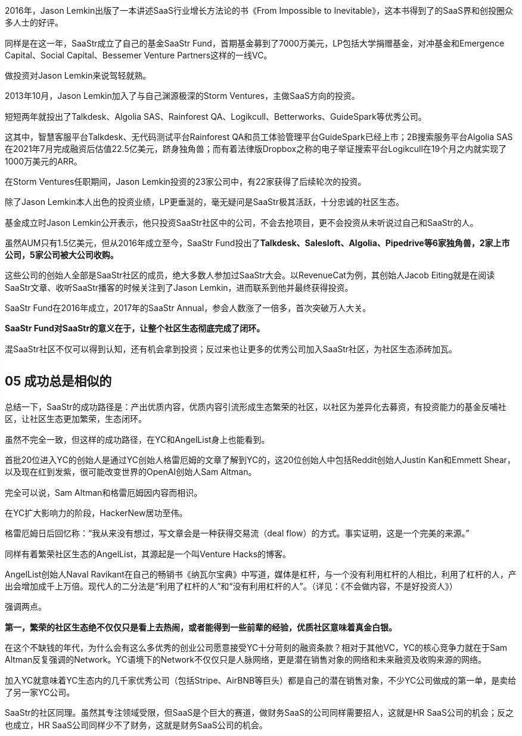 2016年，Jason Lemkin出版了一本讲述SaaS行业增长方法论的书《From Impossible to Inevitable》，这本书得到了的SaaS界和创投圈众多人士的好评。

同样是在这一年，SaaStr成立了自己的基金SaaStr Fund，首期基金募到了7000万美元，LP包括大学捐赠基金，对冲基金和Emergence Capital、Social Capital、Bessemer Venture Partners这样的一线VC。

做投资对Jason Lemkin来说驾轻就熟。

2013年10月，Jason Lemkin加入了与自己渊源极深的Storm Ventures，主做SaaS方向的投资。

短短两年就投出了Talkdesk、Algolia SAS、Rainforest QA、Logikcull、Betterworks、GuideSpark等优秀公司。

这其中，智慧客服平台Talkdesk、无代码测试平台Rainforest QA和员工体验管理平台GuideSpark已经上市；2B搜索服务平台Algolia SAS在2021年7月完成融资后估值22.5亿美元，跻身独角兽；而有着法律版Dropbox之称的电子举证搜索平台Logikcull在19个月之内就实现了1000万美元的ARR。

在Storm Ventures任职期间，Jason Lemkin投资的23家公司中，有22家获得了后续轮次的投资。

除了Jason Lemkin本人出色的投资业绩，LP更垂涎的，毫无疑问是SaaStr极其活跃，十分忠诚的社区生态。

基金成立时Jason Lemkin公开表示，他只投资SaaStr社区中的公司，不会去抢项目，更不会投资从未听说过自己和SaaStr的人。

虽然AUM只有1.5亿美元，但从2016年成立至今，SaaStr Fund投出了**Talkdesk、Salesloft、Algolia、Pipedrive等6家独角兽，2家上市公司，5家公司被大公司收购。**

这些公司的创始人全部是SaaStr社区的成员，绝大多数人参加过SaaStr大会。以RevenueCat为例，其创始人Jacob Eiting就是在阅读SaaStr文章、收听SaaStr播客的时候关注到了Jason Lemkin，进而联系到他并最终获得投资。

SaaStr Fund在2016年成立，2017年的SaaStr Annual，参会人数涨了一倍多，首次突破万人大关。

**SaaStr Fund对SaaStr的意义在于，让整个社区生态彻底完成了闭环。**

混SaaStr社区不仅可以得到认知，还有机会拿到投资；反过来也让更多的优秀公司加入SaaStr社区，为社区生态添砖加瓦。

## 05 成功总是相似的

总结一下，SaaStr的成功路径是：产出优质内容，优质内容引流形成生态繁荣的社区，以社区为差异化去募资，有投资能力的基金反哺社区，让社区生态更加繁荣，生态闭环。

虽然不完全一致，但这样的成功路径，在YC和AngelList身上也能看到。

首批20位进入YC的创始人是通过YC创始人格雷厄姆的文章了解到YC的，这20位创始人中包括Reddit创始人Justin Kan和Emmett Shear，以及现在红到发紫，很可能改变世界的OpenAI创始人Sam Altman。

完全可以说，Sam Altman和格雷厄姆因内容而相识。

在YC扩大影响力的阶段，HackerNew居功至伟。

格雷厄姆日后回忆称：“我从来没有想过，写文章会是一种获得交易流（deal flow）的方式。事实证明，这是一个完美的来源。”

同样有着繁荣社区生态的AngelList，其源起是一个叫Venture Hacks的博客。

AngelList创始人Naval Ravikant在自己的畅销书《纳瓦尔宝典》中写道，媒体是杠杆，与一个没有利用杠杆的人相比，利用了杠杆的人，产出会增加成千上万倍。现代人的二分法是“利用了杠杆的人”和“没有利用杠杆的人”。（详见：《不会做内容，不是好投资人》）

强调两点。

**第一，繁荣的社区生态绝不仅仅只是看上去热闹，或者能得到一些前辈的经验，优质社区意味着真金白银。**

在这个不缺钱的年代，为什么会有这么多优秀的创业公司愿意接受YC十分苛刻的融资条款？相对于其他VC，YC的核心竞争力就在于Sam Altman反复强调的Network。YC语境下的Network不仅仅只是人脉网络，更是潜在销售对象的网络和未来融资及收购来源的网络。

加入YC就意味着YC生态内的几千家优秀公司（包括Stripe、AirBNB等巨头）都是自己的潜在销售对象，不少YC公司做成的第一单，是卖给了另一家YC公司。

SaaStr的社区同理。虽然其专注领域受限，但SaaS是个巨大的赛道，做财务SaaS的公司同样需要招人，这就是HR SaaS公司的机会；反之也成立，HR SaaS公司同样少不了财务，这就是财务SaaS公司的机会。
